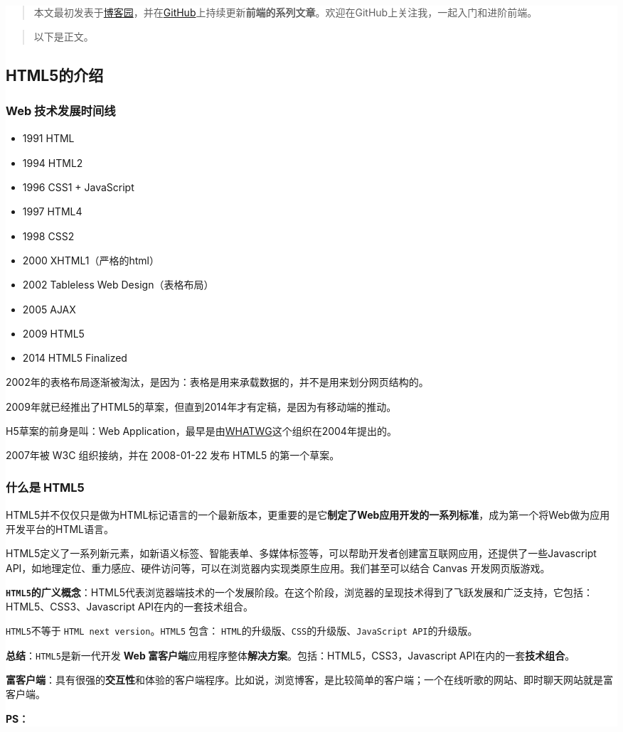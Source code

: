 

> 本文最初发表于[博客园](https://www.cnblogs.com/smyhvae/p/8424230.html)，并在[GitHub](https://github.com/qianguyihao/Web)上持续更新**前端的系列文章**。欢迎在GitHub上关注我，一起入门和进阶前端。

> 以下是正文。

## HTML5的介绍

### Web 技术发展时间线

- 1991 HTML


- 1994 HTML2

- 1996 CSS1 + JavaScript

- 1997 HTML4

- 1998 CSS2

- 2000 XHTML1（严格的html）

- 2002 Tableless Web Design（表格布局）

- 2005 AJAX

- 2009 HTML5

- 2014 HTML5 Finalized


2002年的表格布局逐渐被淘汰，是因为：表格是用来承载数据的，并不是用来划分网页结构的。


2009年就已经推出了HTML5的草案，但直到2014年才有定稿，是因为有移动端的推动。


H5草案的前身是叫：Web Application，最早是由[WHATWG](https://baike.baidu.com/item/WHATWG/5803339?fr=aladdin)这个组织在2004年提出的。

2007年被 W3C 组织接纳，并在 2008-01-22 发布 HTML5 的第一个草案。


### 什么是 HTML5

HTML5并不仅仅只是做为HTML标记语言的一个最新版本，更重要的是它**制定了Web应用开发的一系列标准**，成为第一个将Web做为应用开发平台的HTML语言。

HTML5定义了一系列新元素，如新语义标签、智能表单、多媒体标签等，可以帮助开发者创建富互联网应用，还提供了一些Javascript API，如地理定位、重力感应、硬件访问等，可以在浏览器内实现类原生应用。我们甚至可以结合 Canvas 开发网页版游戏。


**`HTML5`的广义概念**：HTML5代表浏览器端技术的一个发展阶段。在这个阶段，浏览器的呈现技术得到了飞跃发展和广泛支持，它包括：HTML5、CSS3、Javascript API在内的一套技术组合。

`HTML5`不等于 `HTML next version`。`HTML5` 包含： `HTML`的升级版、`CSS`的升级版、`JavaScript API`的升级版。

**总结**：`HTML5`是新一代开发 **Web 富客户端**应用程序整体**解决方案**。包括：HTML5，CSS3，Javascript API在内的一套**技术组合**。


**富客户端**：具有很强的**交互性**和体验的客户端程序。比如说，浏览博客，是比较简单的客户端；一个在线听歌的网站、即时聊天网站就是富客户端。

**PS：**
